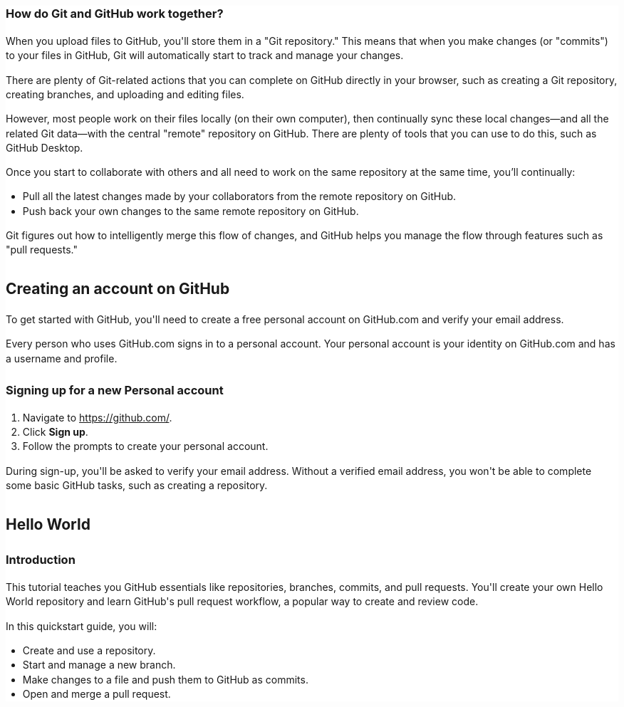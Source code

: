### How do Git and GitHub work together?

When you upload files to GitHub, you'll store them in a "Git repository." This means that when you make changes (or "commits") to your files in GitHub, Git will automatically start to track and manage your changes.

There are plenty of Git-related actions that you can complete on GitHub directly in your browser, such as creating a Git repository, creating branches, and uploading and editing files.

However, most people work on their files locally (on their own computer), then continually sync these local changes—and all the related Git data—with the central "remote" repository on GitHub. There are plenty of tools that you can use to do this, such as GitHub Desktop.

Once you start to collaborate with others and all need to work on the same repository at the same time, you’ll continually:

- Pull all the latest changes made by your collaborators from the remote repository on GitHub.
- Push back your own changes to the same remote repository on GitHub.

Git figures out how to intelligently merge this flow of changes, and GitHub helps you manage the flow through features such as "pull 
requests."

## Creating an account on GitHub

To get started with GitHub, you'll need to create a free personal account on GitHub.com and verify your email address.

Every person who uses GitHub.com signs in to a personal account. Your personal account is your identity on GitHub.com and has a username and profile.

### Signing up for a new Personal account

1. Navigate to https://github.com/.
2. Click **Sign up**.
3. Follow the prompts to create your personal account.

During sign-up, you'll be asked to verify your email address. Without a verified email address, you won't be able to complete some basic GitHub tasks, such as creating a repository.

## Hello World

### Introduction

This tutorial teaches you GitHub essentials like repositories, branches, commits, and pull requests. You'll create your own Hello World repository and learn GitHub's pull request workflow, a popular way to create and review code.

In this quickstart guide, you will:

- Create and use a repository.
- Start and manage a new branch.
- Make changes to a file and push them to GitHub as commits.
- Open and merge a pull request.
  